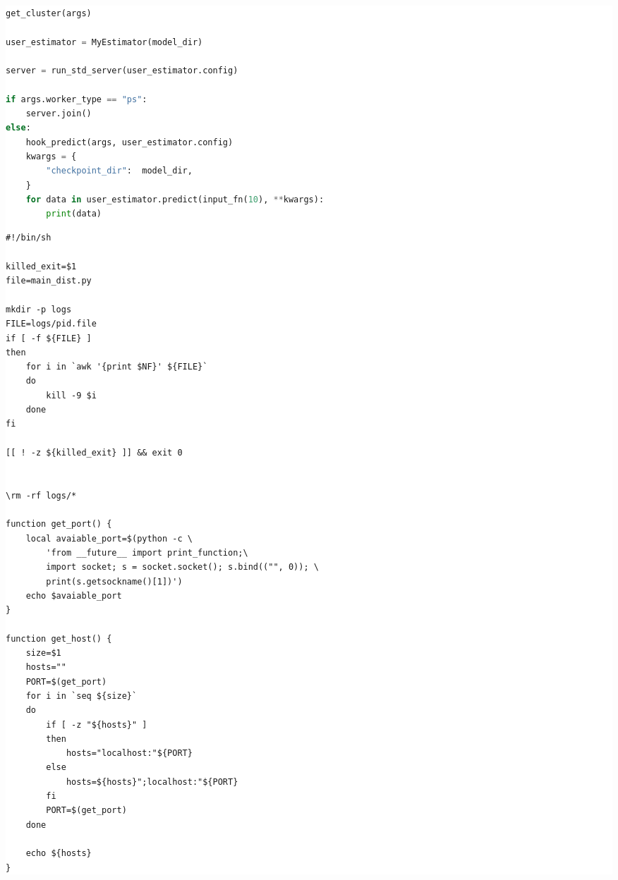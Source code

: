 ```python
get_cluster(args)

user_estimator = MyEstimator(model_dir)

server = run_std_server(user_estimator.config)

if args.worker_type == "ps":
    server.join()
else:
    hook_predict(args, user_estimator.config)
    kwargs = {
        "checkpoint_dir":  model_dir,
    }
    for data in user_estimator.predict(input_fn(10), **kwargs):
        print(data)

```

```shell
#!/bin/sh

killed_exit=$1
file=main_dist.py

mkdir -p logs
FILE=logs/pid.file
if [ -f ${FILE} ]
then
    for i in `awk '{print $NF}' ${FILE}`
    do
        kill -9 $i
    done
fi

[[ ! -z ${killed_exit} ]] && exit 0


\rm -rf logs/*

function get_port() {
    local avaiable_port=$(python -c \
        'from __future__ import print_function;\
        import socket; s = socket.socket(); s.bind(("", 0)); \
        print(s.getsockname()[1])')
    echo $avaiable_port
}

function get_host() {
    size=$1
    hosts=""
    PORT=$(get_port)
    for i in `seq ${size}`
    do
        if [ -z "${hosts}" ]
        then
            hosts="localhost:"${PORT}
        else
            hosts=${hosts}";localhost:"${PORT}
        fi
        PORT=$(get_port)
    done

    echo ${hosts}
}
```